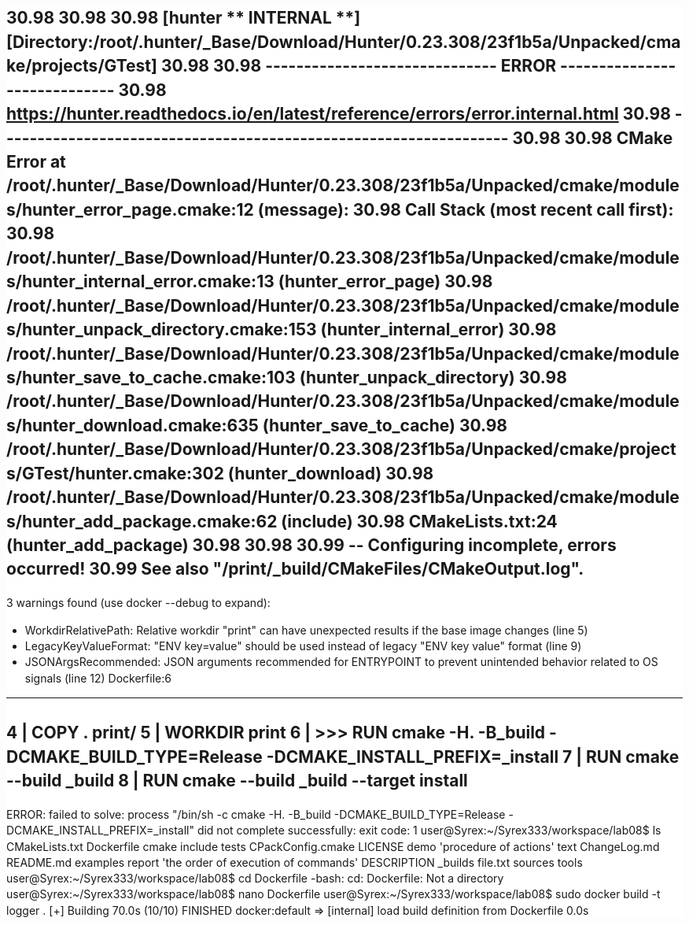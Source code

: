 30.98
30.98
30.98 [hunter ** INTERNAL **] [Directory:/root/.hunter/_Base/Download/Hunter/0.23.308/23f1b5a/Unpacked/cmake/projects/GTest]
30.98
30.98 ------------------------------ ERROR -----------------------------
30.98     https://hunter.readthedocs.io/en/latest/reference/errors/error.internal.html
30.98 ------------------------------------------------------------------
30.98
30.98 CMake Error at /root/.hunter/_Base/Download/Hunter/0.23.308/23f1b5a/Unpacked/cmake/modules/hunter_error_page.cmake:12 (message):
30.98 Call Stack (most recent call first):
30.98   /root/.hunter/_Base/Download/Hunter/0.23.308/23f1b5a/Unpacked/cmake/modules/hunter_internal_error.cmake:13 (hunter_error_page)
30.98   /root/.hunter/_Base/Download/Hunter/0.23.308/23f1b5a/Unpacked/cmake/modules/hunter_unpack_directory.cmake:153 (hunter_internal_error)
30.98   /root/.hunter/_Base/Download/Hunter/0.23.308/23f1b5a/Unpacked/cmake/modules/hunter_save_to_cache.cmake:103 (hunter_unpack_directory)
30.98   /root/.hunter/_Base/Download/Hunter/0.23.308/23f1b5a/Unpacked/cmake/modules/hunter_download.cmake:635 (hunter_save_to_cache)
30.98   /root/.hunter/_Base/Download/Hunter/0.23.308/23f1b5a/Unpacked/cmake/projects/GTest/hunter.cmake:302 (hunter_download)
30.98   /root/.hunter/_Base/Download/Hunter/0.23.308/23f1b5a/Unpacked/cmake/modules/hunter_add_package.cmake:62 (include)
30.98   CMakeLists.txt:24 (hunter_add_package)
30.98
30.98
30.99 -- Configuring incomplete, errors occurred!
30.99 See also "/print/_build/CMakeFiles/CMakeOutput.log".
------

 3 warnings found (use docker --debug to expand):
 - WorkdirRelativePath: Relative workdir "print" can have unexpected results if the base image changes (line 5)
 - LegacyKeyValueFormat: "ENV key=value" should be used instead of legacy "ENV key value" format (line 9)
 - JSONArgsRecommended: JSON arguments recommended for ENTRYPOINT to prevent unintended behavior related to OS signals (line 12)
Dockerfile:6
--------------------
   4 |     COPY . print/
   5 |     WORKDIR print
   6 | >>> RUN cmake -H. -B_build -DCMAKE_BUILD_TYPE=Release -DCMAKE_INSTALL_PREFIX=_install
   7 |     RUN cmake --build _build
   8 |     RUN cmake --build _build --target install
--------------------
ERROR: failed to solve: process "/bin/sh -c cmake -H. -B_build -DCMAKE_BUILD_TYPE=Release -DCMAKE_INSTALL_PREFIX=_install" did not complete successfully: exit code: 1
user@Syrex:~/Syrex333/workspace/lab08$ ls
 CMakeLists.txt      Dockerfile   cmake      include                 tests
 CPackConfig.cmake   LICENSE      demo      'procedure of actions'   text
 ChangeLog.md        README.md    examples   report                 'the order of execution of commands'
 DESCRIPTION         _builds      file.txt   sources                 tools
user@Syrex:~/Syrex333/workspace/lab08$ cd Dockerfile
-bash: cd: Dockerfile: Not a directory
user@Syrex:~/Syrex333/workspace/lab08$ nano Dockerfile
user@Syrex:~/Syrex333/workspace/lab08$ sudo docker build -t logger .
[+] Building 70.0s (10/10) FINISHED                                                                      docker:default
 => [internal] load build definition from Dockerfile                                                               0.0s